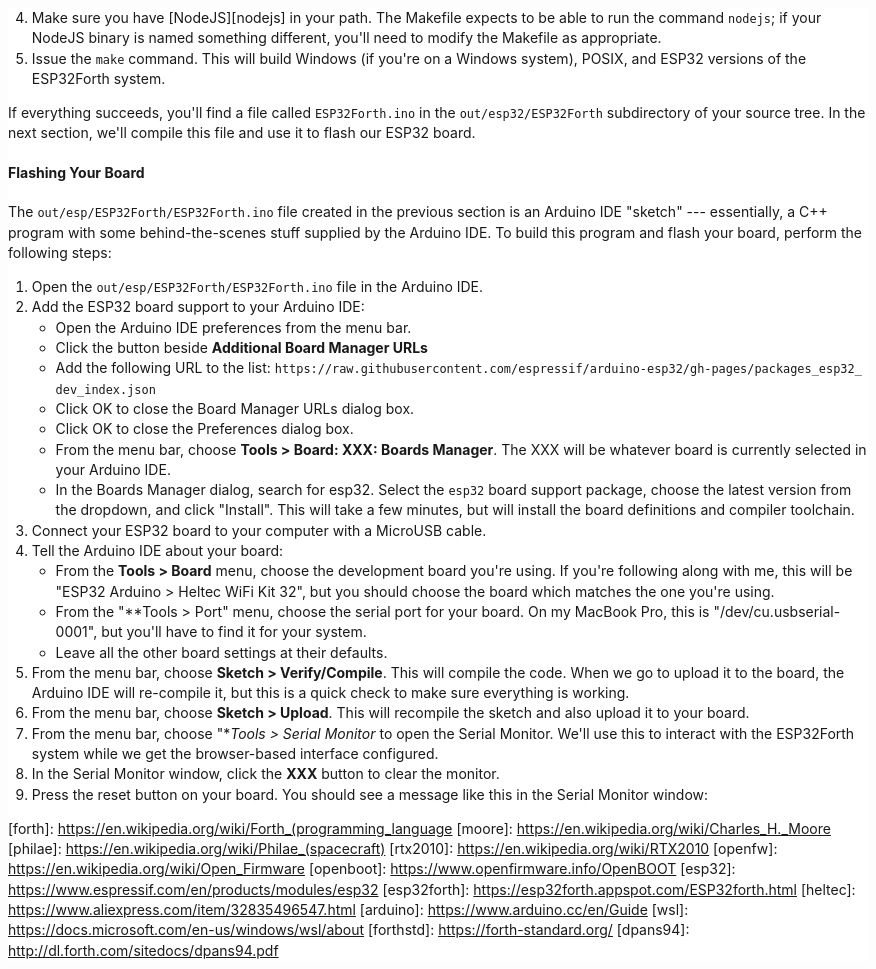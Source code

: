 4. Make sure you have [NodeJS][nodejs] in your path. The Makefile
   expects to be able to run the command `nodejs`; if your NodeJS
   binary is named something different, you'll need to modify the
   Makefile as appropriate.
5. Issue the `make` command. This will build Windows (if you're on 
   a Windows system), POSIX, and ESP32 versions of the ESP32Forth 
   system.
   
If everything succeeds, you'll find a file called `ESP32Forth.ino` in the
`out/esp32/ESP32Forth` subdirectory of your source tree. In the next 
section, we'll compile this file and use it to flash our ESP32 board.

#### Flashing Your Board

The `out/esp/ESP32Forth/ESP32Forth.ino` file created in the previous
section is an Arduino IDE "sketch" --- essentially, a C++ program with some
behind-the-scenes stuff supplied by the Arduino IDE. To build this
program and flash your board, perform the following steps:

1. Open the `out/esp/ESP32Forth/ESP32Forth.ino` file in the Arduino 
   IDE.
2. Add the ESP32 board support to your Arduino IDE:
   - Open the Arduino IDE preferences from the menu bar.
   - Click the button beside **Additional Board Manager URLs**
   - Add the following URL to the list:
     `https://raw.githubusercontent.com/espressif/arduino-esp32/gh-pages/packages_esp32_dev_index.json`
   - Click OK to close the Board Manager URLs dialog box.
   - Click OK to close the Preferences dialog box.
   - From the menu bar, choose **Tools > Board: XXX: Boards Manager**. The
     XXX will be whatever board is currently selected in your Arduino
     IDE.
   - In the Boards Manager dialog, search for esp32. Select the `esp32`
     board support package, choose the latest version from the dropdown,
     and click "Install". This will take a few minutes, but will install
     the board definitions and compiler toolchain. 
3. Connect your ESP32 board to your computer with a MicroUSB cable.
4. Tell the Arduino IDE about your board:
   - From the **Tools > Board** menu, choose the development board you're
     using. If you're following along with me, this will be
     "ESP32 Arduino > Heltec WiFi Kit 32", but you should choose the
     board which matches the one you're using.
   - From the "**Tools > Port" menu, choose the serial port for your
     board. On my MacBook Pro, this is "/dev/cu.usbserial-0001", but 
     you'll have to find it for your system.
   - Leave all the other board settings at their defaults.
5. From the menu bar, choose **Sketch > Verify/Compile**. This will 
   compile the code. When we go to upload it to the board, the Arduino
   IDE will re-compile it, but this is a quick check to make sure 
   everything is working.
6. From the menu bar, choose **Sketch > Upload**. This will recompile the
   sketch and also upload it to your board.
7. From the menu bar, choose "**Tools > Serial Monitor* to open the Serial Monitor.
   We'll use this to interact with the ESP32Forth system while we get
   the browser-based interface configured.
9. In the Serial Monitor window, click the **XXX** button to clear the
   monitor.
9. Press the reset button on your board. You should see a message like this
   in the Serial Monitor window:
   

[forth]:        https://en.wikipedia.org/wiki/Forth_(programming_language
[moore]:        https://en.wikipedia.org/wiki/Charles_H._Moore
[philae]:       https://en.wikipedia.org/wiki/Philae_(spacecraft)
[rtx2010]:      https://en.wikipedia.org/wiki/RTX2010
[openfw]:       https://en.wikipedia.org/wiki/Open_Firmware
[openboot]:     https://www.openfirmware.info/OpenBOOT
[esp32]:        https://www.espressif.com/en/products/modules/esp32
[esp32forth]:   https://esp32forth.appspot.com/ESP32forth.html
[heltec]:       https://www.aliexpress.com/item/32835496547.html
[arduino]:      https://www.arduino.cc/en/Guide
[wsl]:          https://docs.microsoft.com/en-us/windows/wsl/about
[forthstd]:     https://forth-standard.org/
[dpans94]:      http://dl.forth.com/sitedocs/dpans94.pdf